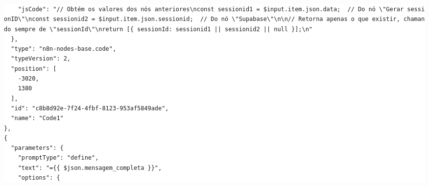         "jsCode": "// Obtém os valores dos nós anteriores\nconst sessionid1 = $input.item.json.data;  // Do nó \"Gerar sessionID\"\nconst sessionid2 = $input.item.json.sessionid;  // Do nó \"Supabase\"\n\n// Retorna apenas o que existir, chamando sempre de \"sessionId\"\nreturn [{ sessionId: sessionid1 || sessionid2 || null }];\n"
      },
      "type": "n8n-nodes-base.code",
      "typeVersion": 2,
      "position": [
        -3020,
        1380
      ],
      "id": "c8b8d92e-7f24-4fbf-8123-953af5849ade",
      "name": "Code1"
    },
    {
      "parameters": {
        "promptType": "define",
        "text": "={{ $json.mensagem_completa }}",
        "options": {
